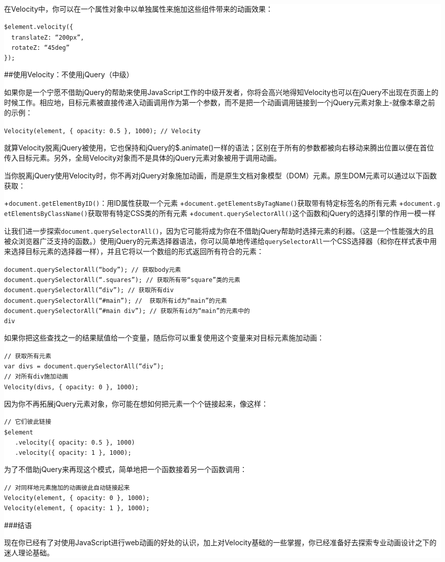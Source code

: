 在Velocity中，你可以在一个属性对象中以单独属性来施加这些组件带来的动画效果：

    $element.velocity({
      translateZ: “200px”,
      rotateZ: “45deg”
    });

##使用Velocity：不使用jQuery（中级）

如果你是一个宁愿不借助jQuery的帮助来使用JavaScript工作的中级开发者，你将会高兴地得知Velocity也可以在jQuery不出现在页面上的时候工作。相应地，目标元素被直接传递入动画调用作为第一个参数，而不是把一个动画调用链接到一个jQuery元素对象上-就像本章之前的示例：

    Velocity(element, { opacity: 0.5 }, 1000); // Velocity
    
就算Velocity脱离jQuery被使用，它也保持和jQuery的$.animate()一样的语法；区别在于所有的参数都被向右移动来腾出位置以便在首位传入目标元素。另外，全局Velocity对象而不是具体的jQuery元素对象被用于调用动画。

当你脱离jQuery使用Velocity时，你不再对jQuery对象施加动画，而是原生文档对象模型（DOM）元素。原生DOM元素可以通过以下函数获取：

+`document.getElementByID()`：用ID属性获取一个元素
+`document.getElementsByTagName()`获取带有特定标签名的所有元素
+`document.getElementsByClassName()`获取带有特定CSS类的所有元素
+`document.querySelectorAll()`这个函数和jQuery的选择引擎的作用一模一样

让我们进一步探索`document.querySelectorAll()`，因为它可能将成为你在不借助jQuery帮助时选择元素的利器。（这是一个性能强大的且被众浏览器广泛支持的函数。）使用jQuery的元素选择器语法，你可以简单地传递给`querySelectorAll`一个CSS选择器（和你在样式表中用来选择目标元素的选择器一样），并且它将以一个数组的形式返回所有符合的元素：

    document.querySelectorAll(“body”); // 获取body元素
    document.querySelectorAll(“.squares”); // 获取所有带“square”类的元素     
    document.querySelectorAll(“div”); // 获取所有div
    document.querySelectorAll(“#main”); //  获取所有id为“main”的元素 
    document.querySelectorAll(“#main div”); // 获取所有id为“main”的元素中的
    div
        
如果你把这些查找之一的结果赋值给一个变量，随后你可以重复使用这个变量来对目标元素施加动画：

    // 获取所有元素
    var divs = document.querySelectorAll(“div”);
    // 对所有div施加动画
    Velocity(divs, { opacity: 0 }, 1000);
    
因为你不再拓展jQuery元素对象，你可能在想如何把元素一个个链接起来，像这样：

    // 它们彼此链接
    $element
       .velocity({ opacity: 0.5 }, 1000)
       .velocity({ opacity: 1 }, 1000);
       
为了不借助jQuery来再现这个模式，简单地把一个函数接着另一个函数调用：

    // 对同样地元素施加的动画彼此自动链接起来
    Velocity(element, { opacity: 0 }, 1000);
    Velocity(element, { opacity: 1 }, 1000);
    
###结语

现在你已经有了对使用JavaScript进行web动画的好处的认识，加上对Velocity基础的一些掌握，你已经准备好去探索专业动画设计之下的迷人理论基础。


